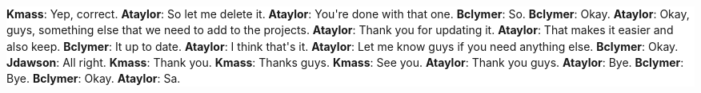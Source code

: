 **Kmass**: Yep, correct.
**Ataylor**: So let me delete it.
**Ataylor**: You're done with that one.
**Bclymer**: So.
**Bclymer**: Okay.
**Ataylor**: Okay, guys, something else that we need to add to the projects.
**Ataylor**: Thank you for updating it.
**Ataylor**: That makes it easier and also keep.
**Bclymer**: It up to date.
**Ataylor**: I think that's it.
**Ataylor**: Let me know guys if you need anything else.
**Bclymer**: Okay.
**Jdawson**: All right.
**Kmass**: Thank you.
**Kmass**: Thanks guys.
**Kmass**: See you.
**Ataylor**: Thank you guys.
**Ataylor**: Bye.
**Bclymer**: Bye.
**Bclymer**: Okay.
**Ataylor**: Sa.